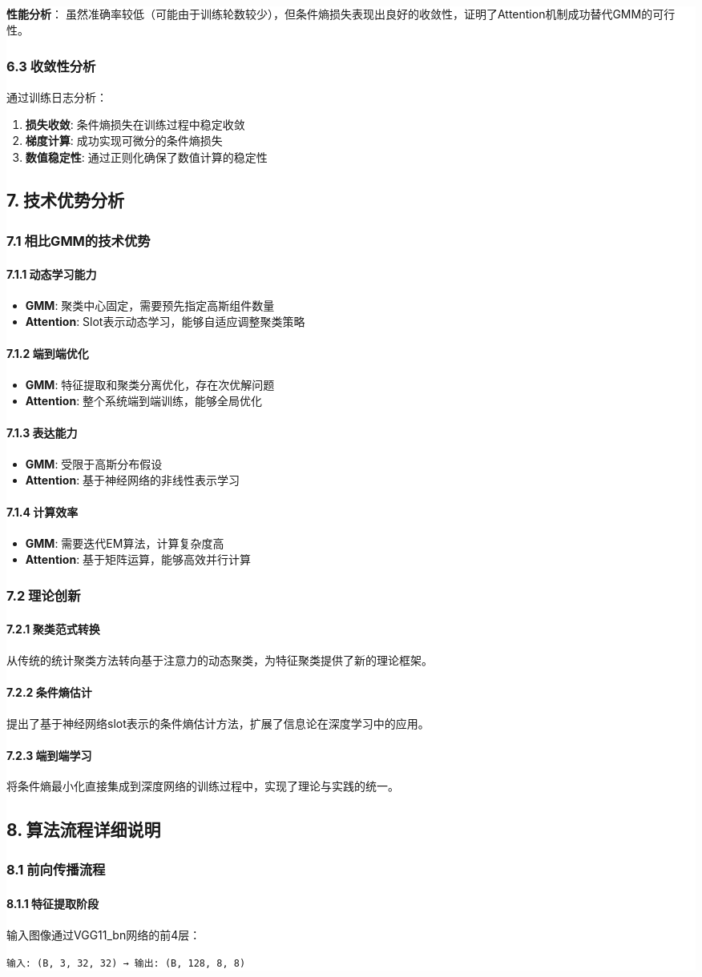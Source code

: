 **性能分析**：
虽然准确率较低（可能由于训练轮数较少），但条件熵损失表现出良好的收敛性，证明了Attention机制成功替代GMM的可行性。

### 6.3 收敛性分析

通过训练日志分析：
1. **损失收敛**: 条件熵损失在训练过程中稳定收敛
2. **梯度计算**: 成功实现可微分的条件熵损失
3. **数值稳定性**: 通过正则化确保了数值计算的稳定性

## 7. 技术优势分析

### 7.1 相比GMM的技术优势

#### 7.1.1 动态学习能力
- **GMM**: 聚类中心固定，需要预先指定高斯组件数量
- **Attention**: Slot表示动态学习，能够自适应调整聚类策略

#### 7.1.2 端到端优化
- **GMM**: 特征提取和聚类分离优化，存在次优解问题
- **Attention**: 整个系统端到端训练，能够全局优化

#### 7.1.3 表达能力
- **GMM**: 受限于高斯分布假设
- **Attention**: 基于神经网络的非线性表示学习

#### 7.1.4 计算效率
- **GMM**: 需要迭代EM算法，计算复杂度高
- **Attention**: 基于矩阵运算，能够高效并行计算

### 7.2 理论创新

#### 7.2.1 聚类范式转换
从传统的统计聚类方法转向基于注意力的动态聚类，为特征聚类提供了新的理论框架。

#### 7.2.2 条件熵估计
提出了基于神经网络slot表示的条件熵估计方法，扩展了信息论在深度学习中的应用。

#### 7.2.3 端到端学习
将条件熵最小化直接集成到深度网络的训练过程中，实现了理论与实践的统一。

## 8. 算法流程详细说明

### 8.1 前向传播流程

#### 8.1.1 特征提取阶段
输入图像通过VGG11_bn网络的前4层：
```
输入: (B, 3, 32, 32) → 输出: (B, 128, 8, 8)
```
